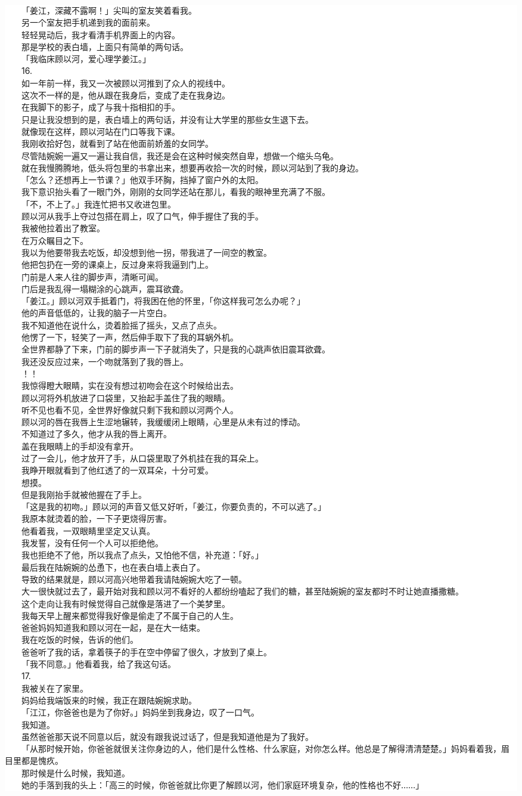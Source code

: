 &emsp;&emsp;「姜江，深藏不露啊！」尖叫的室友笑着看我。  
&emsp;&emsp;另一个室友把手机递到我的面前来。  
&emsp;&emsp;轻轻晃动后，我才看清手机界面上的内容。  
&emsp;&emsp;那是学校的表白墙，上面只有简单的两句话。  
&emsp;&emsp;「我临床顾以河，爱心理学姜江。」  
&emsp;&emsp;16.  
&emsp;&emsp;如一年前一样，我又一次被顾以河推到了众人的视线中。  
&emsp;&emsp;这次不一样的是，他从跟在我身后，变成了走在我身边。  
&emsp;&emsp;在我脚下的影子，成了与我十指相扣的手。  
&emsp;&emsp;只是让我没想到的是，表白墙上的两句话，并没有让大学里的那些女生退下去。  
&emsp;&emsp;就像现在这样，顾以河站在门口等我下课。  
&emsp;&emsp;我刚收拾好包，就看到了站在他面前娇羞的女同学。  
&emsp;&emsp;尽管陆婉婉一遍又一遍让我自信，我还是会在这种时候突然自卑，想做一个缩头乌龟。  
&emsp;&emsp;就在我慢腾腾地，低头将包里的书拿出来，想要再收拾一次的时候，顾以河站到了我的身边。  
&emsp;&emsp;「怎么？还想再上一节课？」他双手环胸，挡掉了窗户外的太阳。  
&emsp;&emsp;我下意识抬头看了一眼门外，刚刚的女同学还站在那儿，看我的眼神里充满了不服。  
&emsp;&emsp;「不，不上了。」我连忙把书又收进包里。  
&emsp;&emsp;顾以河从我手上夺过包搭在肩上，叹了口气，伸手握住了我的手。  
&emsp;&emsp;我被他拉着出了教室。  
&emsp;&emsp;在万众瞩目之下。  
&emsp;&emsp;我以为他要带我去吃饭，却没想到他一拐，带我进了一间空的教室。  
&emsp;&emsp;他把包扔在一旁的课桌上，反过身来将我逼到门上。  
&emsp;&emsp;门前是人来人往的脚步声，清晰可闻。  
&emsp;&emsp;门后是我乱得一塌糊涂的心跳声，震耳欲聋。  
&emsp;&emsp;「姜江。」顾以河双手抵着门，将我困在他的怀里，「你这样我可怎么办呢？」  
&emsp;&emsp;他的声音低低的，让我的脑子一片空白。  
&emsp;&emsp;我不知道他在说什么，烫着脸摇了摇头，又点了点头。  
&emsp;&emsp;他愣了一下，轻笑了一声，然后伸手取下了我的耳蜗外机。  
&emsp;&emsp;全世界都静了下来，门前的脚步声一下子就消失了，只是我的心跳声依旧震耳欲聋。  
&emsp;&emsp;我还没反应过来，一个吻就落到了我的唇上。  
&emsp;&emsp;！！  
&emsp;&emsp;我惊得瞪大眼睛，实在没有想过初吻会在这个时候给出去。  
&emsp;&emsp;顾以河将外机放进了口袋里，又抬起手盖住了我的眼睛。  
&emsp;&emsp;听不见也看不见，全世界好像就只剩下我和顾以河两个人。  
&emsp;&emsp;顾以河的唇在我唇上生涩地辗转，我缓缓闭上眼睛，心里是从未有过的悸动。  
&emsp;&emsp;不知道过了多久，他才从我的唇上离开。  
&emsp;&emsp;盖在我眼睛上的手却没有拿开。  
&emsp;&emsp;过了一会儿，他才放开了手，从口袋里取了外机挂在我的耳朵上。  
&emsp;&emsp;我睁开眼就看到了他红透了的一双耳朵，十分可爱。  
&emsp;&emsp;想摸。  
&emsp;&emsp;但是我刚抬手就被他握在了手上。  
&emsp;&emsp;「这是我的初吻。」顾以河的声音又低又好听，「姜江，你要负责的，不可以逃了。」  
&emsp;&emsp;我原本就烫着的脸，一下子更烧得厉害。  
&emsp;&emsp;他看着我，一双眼睛里坚定又认真。  
&emsp;&emsp;我发誓，没有任何一个人可以拒绝他。  
&emsp;&emsp;我也拒绝不了他，所以我点了点头，又怕他不信，补充道：「好。」  
&emsp;&emsp;最后我在陆婉婉的怂恿下，也在表白墙上表白了。  
&emsp;&emsp;导致的结果就是，顾以河高兴地带着我请陆婉婉大吃了一顿。  
&emsp;&emsp;大一很快就过去了，最开始对我和顾以河不看好的人都纷纷嗑起了我们的糖，甚至陆婉婉的室友都时不时让她直播撒糖。  
&emsp;&emsp;这个走向让我有时候觉得自己就像是落进了一个美梦里。  
&emsp;&emsp;我每天早上醒来都觉得我好像是偷走了不属于自己的人生。  
&emsp;&emsp;爸爸妈妈知道我和顾以河在一起，是在大一结束。  
&emsp;&emsp;我在吃饭的时候，告诉的他们。  
&emsp;&emsp;爸爸听了我的话，拿着筷子的手在空中停留了很久，才放到了桌上。  
&emsp;&emsp;「我不同意。」他看着我，给了我这句话。  
&emsp;&emsp;17.  
&emsp;&emsp;我被关在了家里。  
&emsp;&emsp;妈妈给我端饭来的时候，我正在跟陆婉婉求助。  
&emsp;&emsp;「江江，你爸爸也是为了你好。」妈妈坐到我身边，叹了一口气。  
&emsp;&emsp;我知道。  
&emsp;&emsp;虽然爸爸那天说不同意以后，就没有跟我说过话了，但是我知道他是为了我好。  
&emsp;&emsp;「从那时候开始，你爸爸就很关注你身边的人，他们是什么性格、什么家庭，对你怎么样。他总是了解得清清楚楚。」妈妈看着我，眉目里都是愧疚。  
&emsp;&emsp;那时候是什么时候，我知道。  
&emsp;&emsp;她的手落到我的头上：「高三的时候，你爸爸就比你更了解顾以河，他们家庭环境复杂，他的性格也不好……」  